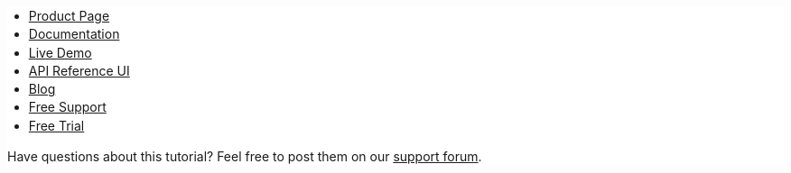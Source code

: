 - [Product Page](https://products.aspose.cloud/tasks/)
- [Documentation](https://docs.aspose.cloud/tasks/)
- [Live Demo](https://products.aspose.app/tasks/family)
- [API Reference UI](https://reference.aspose.cloud/tasks/)
- [Blog](https://blog.aspose.cloud/category/tasks/)
- [Free Support](https://forum.aspose.cloud/c/tasks/16/)
- [Free Trial](https://dashboard.aspose.cloud/#/apps)

Have questions about this tutorial? Feel free to post them on our [support forum](https://forum.aspose.cloud/c/tasks/16/).
